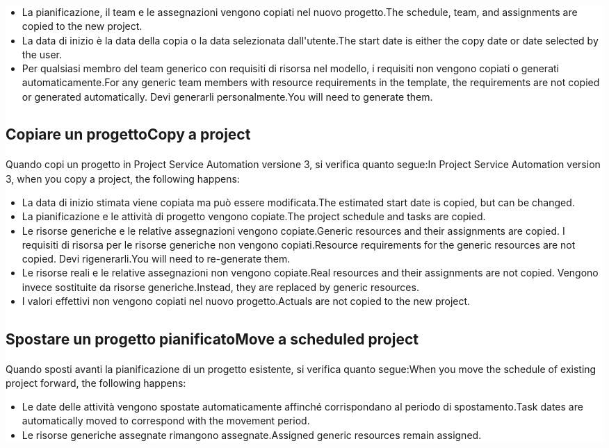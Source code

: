 - <span data-ttu-id="28e92-140">La pianificazione, il team e le assegnazioni vengono copiati nel nuovo progetto.</span><span class="sxs-lookup"><span data-stu-id="28e92-140">The schedule, team, and assignments are copied to the new project.</span></span>   
- <span data-ttu-id="28e92-141">La data di inizio è la data della copia o la data selezionata dall'utente.</span><span class="sxs-lookup"><span data-stu-id="28e92-141">The start date is either the copy date or date selected by the user.</span></span>   
- <span data-ttu-id="28e92-142">Per qualsiasi membro del team generico con requisiti di risorsa nel modello, i requisiti non vengono copiati o generati automaticamente.</span><span class="sxs-lookup"><span data-stu-id="28e92-142">For any generic team members with resource requirements in the template, the requirements are not copied or generated automatically.</span></span> <span data-ttu-id="28e92-143">Devi generarli personalmente.</span><span class="sxs-lookup"><span data-stu-id="28e92-143">You will need to generate them.</span></span> 

## <a name="copy-a-project"></a><span data-ttu-id="28e92-144">Copiare un progetto</span><span class="sxs-lookup"><span data-stu-id="28e92-144">Copy a project</span></span>
<span data-ttu-id="28e92-145">Quando copi un progetto in Project Service Automation versione 3, si verifica quanto segue:</span><span class="sxs-lookup"><span data-stu-id="28e92-145">In Project Service Automation version 3, when you copy a project, the following happens:</span></span> 

- <span data-ttu-id="28e92-146">La data di inizio stimata viene copiata ma può essere modificata.</span><span class="sxs-lookup"><span data-stu-id="28e92-146">The estimated start date is copied, but can be changed.</span></span>  
- <span data-ttu-id="28e92-147">La pianificazione e le attività di progetto vengono copiate.</span><span class="sxs-lookup"><span data-stu-id="28e92-147">The project schedule and tasks are copied.</span></span> 
- <span data-ttu-id="28e92-148">Le risorse generiche e le relative assegnazioni vengono copiate.</span><span class="sxs-lookup"><span data-stu-id="28e92-148">Generic resources and their assignments are copied.</span></span> <span data-ttu-id="28e92-149">I requisiti di risorsa per le risorse generiche non vengono copiati.</span><span class="sxs-lookup"><span data-stu-id="28e92-149">Resource requirements for the generic resources are not copied.</span></span> <span data-ttu-id="28e92-150">Devi rigenerarli.</span><span class="sxs-lookup"><span data-stu-id="28e92-150">You will need to re-generate them.</span></span> 
- <span data-ttu-id="28e92-151">Le risorse reali e le relative assegnazioni non vengono copiate.</span><span class="sxs-lookup"><span data-stu-id="28e92-151">Real resources and their assignments are not copied.</span></span> <span data-ttu-id="28e92-152">Vengono invece sostituite da risorse generiche.</span><span class="sxs-lookup"><span data-stu-id="28e92-152">Instead, they are replaced by generic resources.</span></span> 
- <span data-ttu-id="28e92-153">I valori effettivi non vengono copiati nel nuovo progetto.</span><span class="sxs-lookup"><span data-stu-id="28e92-153">Actuals are not copied to the new project.</span></span> 

## <a name="move-a-scheduled-project"></a><span data-ttu-id="28e92-154">Spostare un progetto pianificato</span><span class="sxs-lookup"><span data-stu-id="28e92-154">Move a scheduled project</span></span>
<span data-ttu-id="28e92-155">Quando sposti avanti la pianificazione di un progetto esistente, si verifica quanto segue:</span><span class="sxs-lookup"><span data-stu-id="28e92-155">When you move the schedule of existing project forward, the following happens:</span></span> 

- <span data-ttu-id="28e92-156">Le date delle attività vengono spostate automaticamente affinché corrispondano al periodo di spostamento.</span><span class="sxs-lookup"><span data-stu-id="28e92-156">Task dates are automatically moved to correspond with the movement period.</span></span> 
- <span data-ttu-id="28e92-157">Le risorse generiche assegnate rimangono assegnate.</span><span class="sxs-lookup"><span data-stu-id="28e92-157">Assigned generic resources remain assigned.</span></span>   